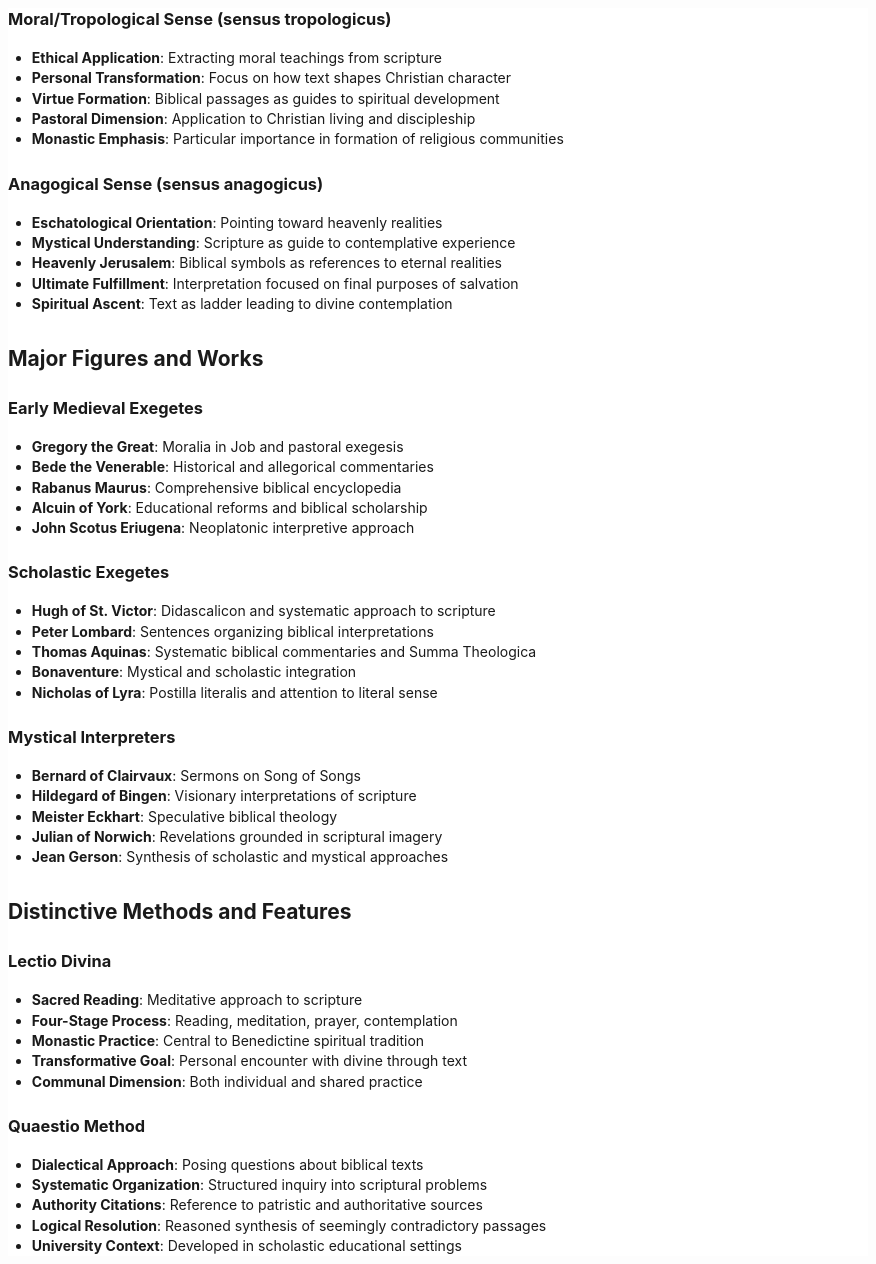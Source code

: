 ### Moral/Tropological Sense (sensus tropologicus)
- **Ethical Application**: Extracting moral teachings from scripture
- **Personal Transformation**: Focus on how text shapes Christian character
- **Virtue Formation**: Biblical passages as guides to spiritual development
- **Pastoral Dimension**: Application to Christian living and discipleship
- **Monastic Emphasis**: Particular importance in formation of religious communities

### Anagogical Sense (sensus anagogicus)
- **Eschatological Orientation**: Pointing toward heavenly realities
- **Mystical Understanding**: Scripture as guide to contemplative experience
- **Heavenly Jerusalem**: Biblical symbols as references to eternal realities
- **Ultimate Fulfillment**: Interpretation focused on final purposes of salvation
- **Spiritual Ascent**: Text as ladder leading to divine contemplation

## Major Figures and Works

### Early Medieval Exegetes
- **Gregory the Great**: Moralia in Job and pastoral exegesis
- **Bede the Venerable**: Historical and allegorical commentaries
- **Rabanus Maurus**: Comprehensive biblical encyclopedia
- **Alcuin of York**: Educational reforms and biblical scholarship
- **John Scotus Eriugena**: Neoplatonic interpretive approach

### Scholastic Exegetes
- **Hugh of St. Victor**: Didascalicon and systematic approach to scripture
- **Peter Lombard**: Sentences organizing biblical interpretations
- **Thomas Aquinas**: Systematic biblical commentaries and Summa Theologica
- **Bonaventure**: Mystical and scholastic integration
- **Nicholas of Lyra**: Postilla literalis and attention to literal sense

### Mystical Interpreters
- **Bernard of Clairvaux**: Sermons on Song of Songs
- **Hildegard of Bingen**: Visionary interpretations of scripture
- **Meister Eckhart**: Speculative biblical theology
- **Julian of Norwich**: Revelations grounded in scriptural imagery
- **Jean Gerson**: Synthesis of scholastic and mystical approaches

## Distinctive Methods and Features

### Lectio Divina
- **Sacred Reading**: Meditative approach to scripture
- **Four-Stage Process**: Reading, meditation, prayer, contemplation
- **Monastic Practice**: Central to Benedictine spiritual tradition
- **Transformative Goal**: Personal encounter with divine through text
- **Communal Dimension**: Both individual and shared practice

### Quaestio Method
- **Dialectical Approach**: Posing questions about biblical texts
- **Systematic Organization**: Structured inquiry into scriptural problems
- **Authority Citations**: Reference to patristic and authoritative sources
- **Logical Resolution**: Reasoned synthesis of seemingly contradictory passages
- **University Context**: Developed in scholastic educational settings
